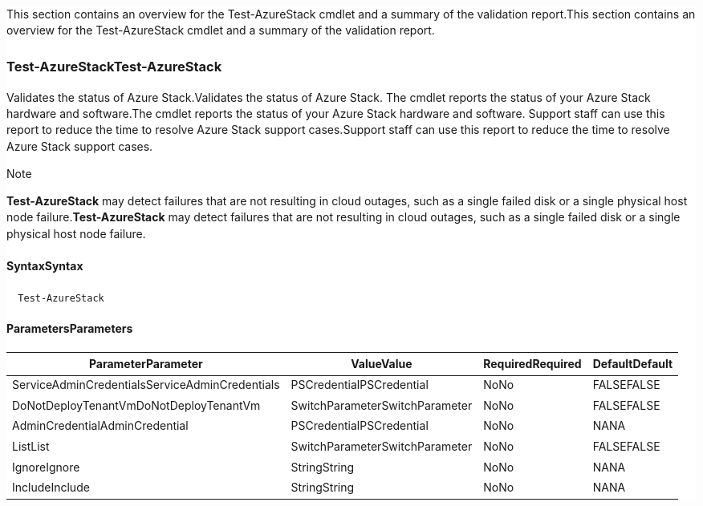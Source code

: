 <span data-ttu-id="fa1b7-127">This section contains an overview for the Test-AzureStack cmdlet and a summary of the validation report.</span><span class="sxs-lookup"><span data-stu-id="fa1b7-127">This section contains an overview for the Test-AzureStack cmdlet and a summary of the validation report.</span></span>

### <a name="test-azurestack"></a><span data-ttu-id="fa1b7-128">Test-AzureStack</span><span class="sxs-lookup"><span data-stu-id="fa1b7-128">Test-AzureStack</span></span>

<span data-ttu-id="fa1b7-129">Validates the status of Azure Stack.</span><span class="sxs-lookup"><span data-stu-id="fa1b7-129">Validates the status of Azure Stack.</span></span> <span data-ttu-id="fa1b7-130">The cmdlet reports the status of your Azure Stack hardware and software.</span><span class="sxs-lookup"><span data-stu-id="fa1b7-130">The cmdlet reports the status of your Azure Stack hardware and software.</span></span> <span data-ttu-id="fa1b7-131">Support staff can use this  report to reduce the time to resolve Azure Stack support cases.</span><span class="sxs-lookup"><span data-stu-id="fa1b7-131">Support staff can use this  report to reduce the time to resolve Azure Stack support cases.</span></span>

> [!Note]  
> <span data-ttu-id="fa1b7-132">**Test-AzureStack** may detect failures that are not resulting in cloud outages, such as a single failed disk or a single physical host node failure.</span><span class="sxs-lookup"><span data-stu-id="fa1b7-132">**Test-AzureStack** may detect failures that are not resulting in cloud outages, such as a single failed disk or a single physical host node failure.</span></span>

#### <a name="syntax"></a><span data-ttu-id="fa1b7-133">Syntax</span><span class="sxs-lookup"><span data-stu-id="fa1b7-133">Syntax</span></span>

````PowerShell
  Test-AzureStack
````

#### <a name="parameters"></a><span data-ttu-id="fa1b7-134">Parameters</span><span class="sxs-lookup"><span data-stu-id="fa1b7-134">Parameters</span></span>

| <span data-ttu-id="fa1b7-135">Parameter</span><span class="sxs-lookup"><span data-stu-id="fa1b7-135">Parameter</span></span>               | <span data-ttu-id="fa1b7-136">Value</span><span class="sxs-lookup"><span data-stu-id="fa1b7-136">Value</span></span>           | <span data-ttu-id="fa1b7-137">Required</span><span class="sxs-lookup"><span data-stu-id="fa1b7-137">Required</span></span> | <span data-ttu-id="fa1b7-138">Default</span><span class="sxs-lookup"><span data-stu-id="fa1b7-138">Default</span></span> |
| ---                     | ---             | ---      | ---     |
| <span data-ttu-id="fa1b7-139">ServiceAdminCredentials</span><span class="sxs-lookup"><span data-stu-id="fa1b7-139">ServiceAdminCredentials</span></span> | <span data-ttu-id="fa1b7-140">PSCredential</span><span class="sxs-lookup"><span data-stu-id="fa1b7-140">PSCredential</span></span>    | <span data-ttu-id="fa1b7-141">No</span><span class="sxs-lookup"><span data-stu-id="fa1b7-141">No</span></span>       | <span data-ttu-id="fa1b7-142">FALSE</span><span class="sxs-lookup"><span data-stu-id="fa1b7-142">FALSE</span></span>   |
| <span data-ttu-id="fa1b7-143">DoNotDeployTenantVm</span><span class="sxs-lookup"><span data-stu-id="fa1b7-143">DoNotDeployTenantVm</span></span>     | <span data-ttu-id="fa1b7-144">SwitchParameter</span><span class="sxs-lookup"><span data-stu-id="fa1b7-144">SwitchParameter</span></span> | <span data-ttu-id="fa1b7-145">No</span><span class="sxs-lookup"><span data-stu-id="fa1b7-145">No</span></span>       | <span data-ttu-id="fa1b7-146">FALSE</span><span class="sxs-lookup"><span data-stu-id="fa1b7-146">FALSE</span></span>   |
| <span data-ttu-id="fa1b7-147">AdminCredential</span><span class="sxs-lookup"><span data-stu-id="fa1b7-147">AdminCredential</span></span>         | <span data-ttu-id="fa1b7-148">PSCredential</span><span class="sxs-lookup"><span data-stu-id="fa1b7-148">PSCredential</span></span>    | <span data-ttu-id="fa1b7-149">No</span><span class="sxs-lookup"><span data-stu-id="fa1b7-149">No</span></span>       | <span data-ttu-id="fa1b7-150">NA</span><span class="sxs-lookup"><span data-stu-id="fa1b7-150">NA</span></span>      |
| <span data-ttu-id="fa1b7-151">List</span><span class="sxs-lookup"><span data-stu-id="fa1b7-151">List</span></span>                    | <span data-ttu-id="fa1b7-152">SwitchParameter</span><span class="sxs-lookup"><span data-stu-id="fa1b7-152">SwitchParameter</span></span> | <span data-ttu-id="fa1b7-153">No</span><span class="sxs-lookup"><span data-stu-id="fa1b7-153">No</span></span>       | <span data-ttu-id="fa1b7-154">FALSE</span><span class="sxs-lookup"><span data-stu-id="fa1b7-154">FALSE</span></span>   |
| <span data-ttu-id="fa1b7-155">Ignore</span><span class="sxs-lookup"><span data-stu-id="fa1b7-155">Ignore</span></span>                  | <span data-ttu-id="fa1b7-156">String</span><span class="sxs-lookup"><span data-stu-id="fa1b7-156">String</span></span>          | <span data-ttu-id="fa1b7-157">No</span><span class="sxs-lookup"><span data-stu-id="fa1b7-157">No</span></span>       | <span data-ttu-id="fa1b7-158">NA</span><span class="sxs-lookup"><span data-stu-id="fa1b7-158">NA</span></span>      |
| <span data-ttu-id="fa1b7-159">Include</span><span class="sxs-lookup"><span data-stu-id="fa1b7-159">Include</span></span>                 | <span data-ttu-id="fa1b7-160">String</span><span class="sxs-lookup"><span data-stu-id="fa1b7-160">String</span></span>          | <span data-ttu-id="fa1b7-161">No</span><span class="sxs-lookup"><span data-stu-id="fa1b7-161">No</span></span>       | <span data-ttu-id="fa1b7-162">NA</span><span class="sxs-lookup"><span data-stu-id="fa1b7-162">NA</span></span>      |